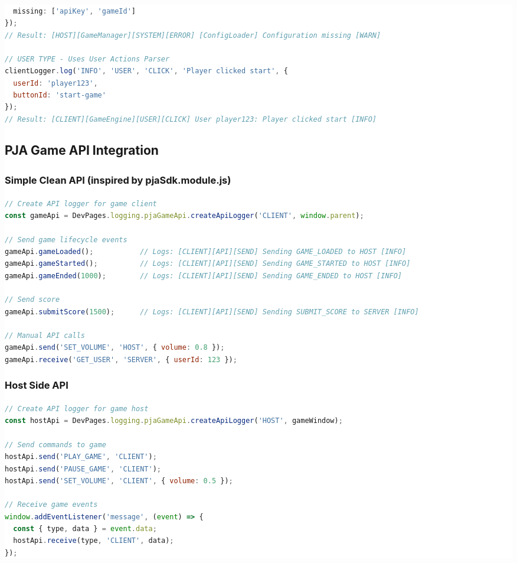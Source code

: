```javascript
  missing: ['apiKey', 'gameId']
});
// Result: [HOST][GameManager][SYSTEM][ERROR] [ConfigLoader] Configuration missing [WARN]

// USER TYPE - Uses User Actions Parser
clientLogger.log('INFO', 'USER', 'CLICK', 'Player clicked start', {
  userId: 'player123',
  buttonId: 'start-game'
});
// Result: [CLIENT][GameEngine][USER][CLICK] User player123: Player clicked start [INFO]
```

## PJA Game API Integration

### Simple Clean API (inspired by pjaSdk.module.js)

```javascript
// Create API logger for game client
const gameApi = DevPages.logging.pjaGameApi.createApiLogger('CLIENT', window.parent);

// Send game lifecycle events
gameApi.gameLoaded();           // Logs: [CLIENT][API][SEND] Sending GAME_LOADED to HOST [INFO]
gameApi.gameStarted();          // Logs: [CLIENT][API][SEND] Sending GAME_STARTED to HOST [INFO]  
gameApi.gameEnded(1000);        // Logs: [CLIENT][API][SEND] Sending GAME_ENDED to HOST [INFO]

// Send score
gameApi.submitScore(1500);      // Logs: [CLIENT][API][SEND] Sending SUBMIT_SCORE to SERVER [INFO]

// Manual API calls
gameApi.send('SET_VOLUME', 'HOST', { volume: 0.8 });
gameApi.receive('GET_USER', 'SERVER', { userId: 123 });
```

### Host Side API

```javascript
// Create API logger for game host
const hostApi = DevPages.logging.pjaGameApi.createApiLogger('HOST', gameWindow);

// Send commands to game
hostApi.send('PLAY_GAME', 'CLIENT');
hostApi.send('PAUSE_GAME', 'CLIENT');
hostApi.send('SET_VOLUME', 'CLIENT', { volume: 0.5 });

// Receive game events
window.addEventListener('message', (event) => {
  const { type, data } = event.data;
  hostApi.receive(type, 'CLIENT', data);
});
```
